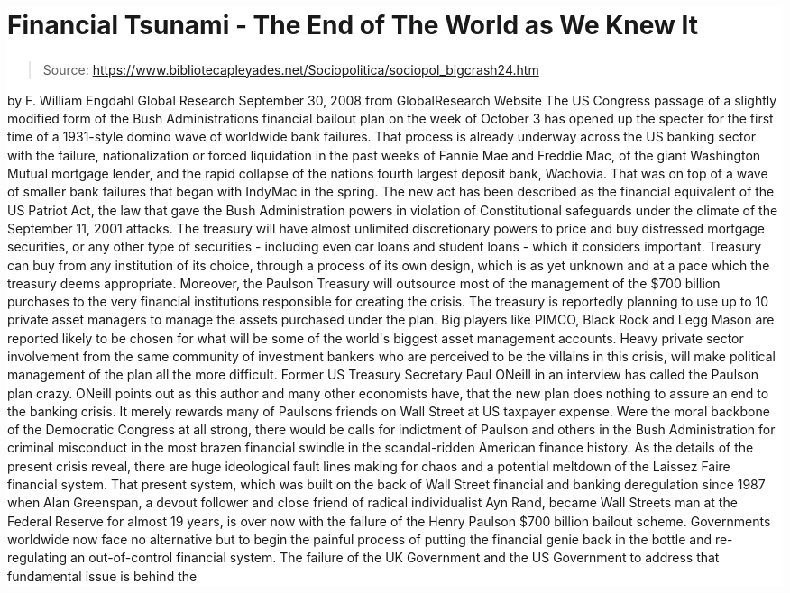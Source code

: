 # Financial Tsunami - The End of The World as We Knew It

> Source: https://www.bibliotecapleyades.net/Sociopolitica/sociopol_bigcrash24.htm

by F. William Engdahl
Global Research
September 30, 2008
from
GlobalResearch Website
The US Congress passage of a slightly modified form of the Bush
Administrations financial bailout plan on the week of October 3 has opened
up the specter for the first time of a 1931-style domino wave of worldwide
bank failures.
That process is already underway across the US
banking sector with the failure, nationalization or forced liquidation in
the past weeks of Fannie Mae and Freddie Mac, of the giant
Washington Mutual mortgage lender, and the rapid collapse of the nations
fourth largest deposit bank, Wachovia. That was on top of a wave of
smaller bank failures that began with IndyMac in the spring.
The new act has been described as the financial equivalent of the US
Patriot Act, the law that gave
the
Bush Administration powers in violation of Constitutional
safeguards under the climate of the September 11, 2001 attacks.
The treasury will have almost unlimited discretionary powers to price and
buy distressed mortgage securities, or any other type of securities -
including even car loans and student loans - which it considers important.
Treasury can buy from any institution of its choice, through a process of
its own design, which is as yet unknown and at a pace which the treasury
deems appropriate. Moreover, the Paulson Treasury will outsource most of
the management of the $700 billion purchases to the very financial
institutions responsible for creating the crisis.
The treasury is reportedly planning to use up to 10 private asset managers
to manage the assets purchased under the plan. Big players like PIMCO, Black
Rock and Legg Mason are reported likely to be chosen for what will be some
of the world's biggest asset management accounts. Heavy private sector
involvement from the same community of investment bankers who are perceived
to be the villains in this crisis, will make political management of the
plan all the more difficult.
Former US Treasury Secretary Paul ONeill in an interview has called
the Paulson plan crazy. ONeill points out as this author and many other
economists have, that the new plan does nothing to assure an end to the
banking crisis. It merely rewards many of Paulsons friends on Wall Street
at US taxpayer expense.
Were the moral backbone of the Democratic
Congress at all strong, there would be calls for
indictment of Paulson and others in the Bush
Administration for criminal misconduct in the most brazen
financial swindle in the scandal-ridden American finance history.
As the details of the present crisis reveal, there are huge ideological
fault lines making for chaos and a potential meltdown of the Laissez Faire
financial system.
That present system, which was built on the back
of Wall Street financial and banking deregulation since 1987 when Alan
Greenspan, a devout follower and close friend of radical individualist
Ayn Rand, became Wall Streets man at the Federal Reserve for almost
19 years, is over now with the failure of the Henry Paulson $700
billion bailout scheme.
Governments worldwide now face no alternative
but to begin the painful process of putting the financial genie back in the
bottle and re-regulating an out-of-control financial system.
The failure of the UK Government
and the US Government to address that fundamental issue is behind the